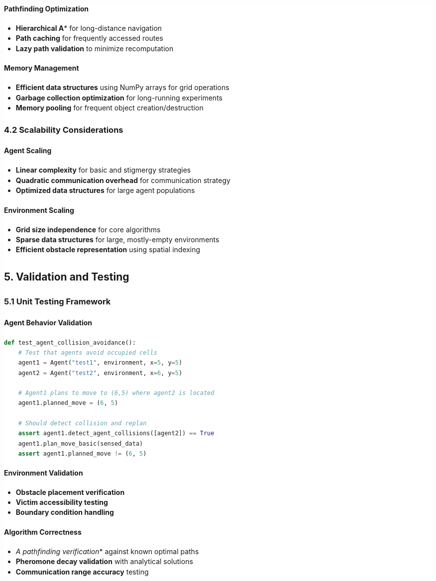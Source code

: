 #### **Pathfinding Optimization**
- **Hierarchical A*** for long-distance navigation
- **Path caching** for frequently accessed routes
- **Lazy path validation** to minimize recomputation

#### **Memory Management**
- **Efficient data structures** using NumPy arrays for grid operations
- **Garbage collection optimization** for long-running experiments
- **Memory pooling** for frequent object creation/destruction

### 4.2 Scalability Considerations

#### **Agent Scaling**
- **Linear complexity** for basic and stigmergy strategies
- **Quadratic communication overhead** for communication strategy
- **Optimized data structures** for large agent populations

#### **Environment Scaling**
- **Grid size independence** for core algorithms
- **Sparse data structures** for large, mostly-empty environments
- **Efficient obstacle representation** using spatial indexing

## 5. Validation and Testing

### 5.1 Unit Testing Framework

#### **Agent Behavior Validation**
```python
def test_agent_collision_avoidance():
    # Test that agents avoid occupied cells
    agent1 = Agent("test1", environment, x=5, y=5)
    agent2 = Agent("test2", environment, x=6, y=5)
    
    # Agent1 plans to move to (6,5) where agent2 is located
    agent1.planned_move = (6, 5)
    
    # Should detect collision and replan
    assert agent1.detect_agent_collisions([agent2]) == True
    agent1.plan_move_basic(sensed_data)
    assert agent1.planned_move != (6, 5)
```

#### **Environment Validation**
- **Obstacle placement verification**
- **Victim accessibility testing**
- **Boundary condition handling**

#### **Algorithm Correctness**
- **A* pathfinding verification** against known optimal paths
- **Pheromone decay validation** with analytical solutions
- **Communication range accuracy** testing
